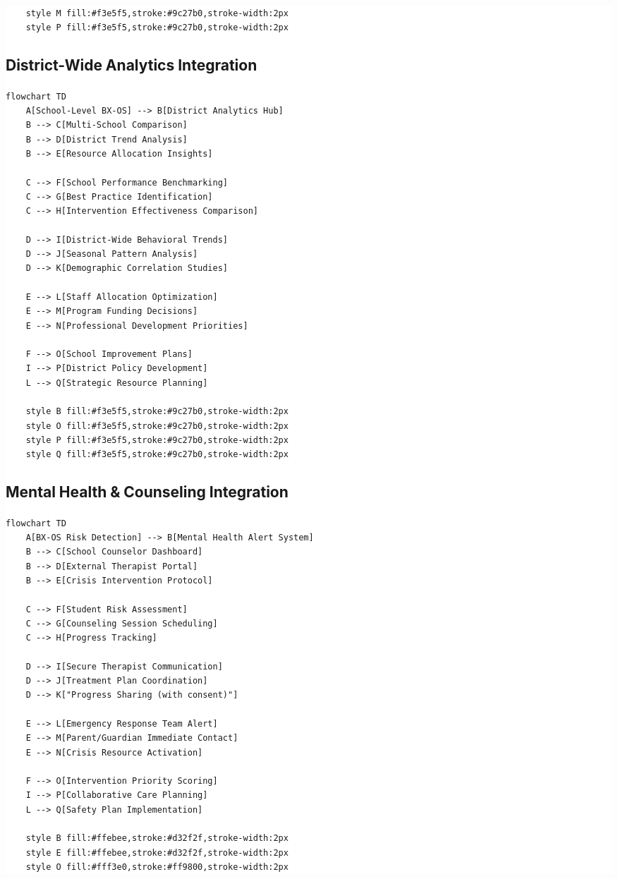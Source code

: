 ```mermaid
    style M fill:#f3e5f5,stroke:#9c27b0,stroke-width:2px
    style P fill:#f3e5f5,stroke:#9c27b0,stroke-width:2px
```

## District-Wide Analytics Integration

```mermaid
flowchart TD
    A[School-Level BX-OS] --> B[District Analytics Hub]
    B --> C[Multi-School Comparison]
    B --> D[District Trend Analysis]
    B --> E[Resource Allocation Insights]
    
    C --> F[School Performance Benchmarking]
    C --> G[Best Practice Identification]
    C --> H[Intervention Effectiveness Comparison]
    
    D --> I[District-Wide Behavioral Trends]
    D --> J[Seasonal Pattern Analysis]
    D --> K[Demographic Correlation Studies]
    
    E --> L[Staff Allocation Optimization]
    E --> M[Program Funding Decisions]
    E --> N[Professional Development Priorities]
    
    F --> O[School Improvement Plans]
    I --> P[District Policy Development]
    L --> Q[Strategic Resource Planning]
    
    style B fill:#f3e5f5,stroke:#9c27b0,stroke-width:2px
    style O fill:#f3e5f5,stroke:#9c27b0,stroke-width:2px
    style P fill:#f3e5f5,stroke:#9c27b0,stroke-width:2px
    style Q fill:#f3e5f5,stroke:#9c27b0,stroke-width:2px
```

## Mental Health & Counseling Integration

```mermaid
flowchart TD
    A[BX-OS Risk Detection] --> B[Mental Health Alert System]
    B --> C[School Counselor Dashboard]
    B --> D[External Therapist Portal]
    B --> E[Crisis Intervention Protocol]
    
    C --> F[Student Risk Assessment]
    C --> G[Counseling Session Scheduling]
    C --> H[Progress Tracking]
    
    D --> I[Secure Therapist Communication]
    D --> J[Treatment Plan Coordination]
    D --> K["Progress Sharing (with consent)"]
    
    E --> L[Emergency Response Team Alert]
    E --> M[Parent/Guardian Immediate Contact]
    E --> N[Crisis Resource Activation]
    
    F --> O[Intervention Priority Scoring]
    I --> P[Collaborative Care Planning]
    L --> Q[Safety Plan Implementation]
    
    style B fill:#ffebee,stroke:#d32f2f,stroke-width:2px
    style E fill:#ffebee,stroke:#d32f2f,stroke-width:2px
    style O fill:#fff3e0,stroke:#ff9800,stroke-width:2px
```